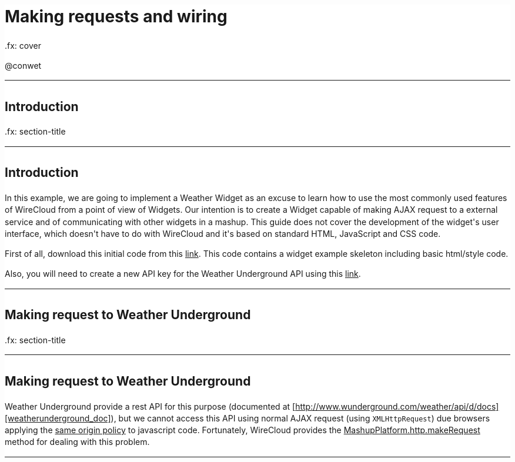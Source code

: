 # Making requests and wiring

.fx: cover

@conwet

---


## Introduction

.fx: section-title

---

## Introduction

In this example, we are going to implement a Weather Widget as an excuse to
learn how to use the most commonly used features of WireCloud from a point of
view of Widgets. Our intention is to create a Widget capable of making AJAX
request to a external service and of communicating with other widgets in a
mashup. This guide does not cover the development of the widget's user
interface, which doesn't have to do with WireCloud and it's based on standard
HTML, JavaScript and CSS code.

First of all, download this initial code from this [link][initial_code]. This
code contains a widget example skeleton including basic html/style code.

Also, you will need to create a new API key for the Weather Underground API
using this [link][weatherunderground_api].

[initial_code]: attachments/Example1Skel.zip
[weatherunderground_api]: http://www.wunderground.com/weather/api/d/login.html

---


## Making request to Weather Underground

.fx: section-title

---

## Making request to Weather Underground

Weather Underground provide a rest API for this purpose (documented at
[http://www.wunderground.com/weather/api/d/docs][weatherunderground_doc]), but
we cannot access this API using normal AJAX request (using `XMLHttpRequest`) due
browsers applying the [same origin policy][same_origin_policy] to javascript
code. Fortunately, WireCloud provides the
[MashupPlatform.http.makeRequest][http.makeRequest] method for dealing with this
problem.

[weatherunderground_doc]: http://www.wunderground.com/weather/api/d/docs

---


[same_origin_policy]: http://en.wikipedia.org/wiki/Same_origin_policy
[http.makeRequest]: https://conwet.fi.upm.es/docs/display/wirecloud/Javascript+API#JavascriptAPI-MashupPlatformhttpmakeRequest
[wiring.registerCallback]: https://conwet.fi.upm.es/docs/display/wirecloud/Javascript+API#JavascriptAPI-MashupPlatformwiringregisterCallback
[wiring.pushEvent]: https://conwet.fi.upm.es/docs/display/wirecloud/Javascript+API#JavascriptAPI-MashupPlatformwiringpushEvent
[ref_widget]: attachments/CoNWeT_weather-example_1.0.4.wgt
[ref_mashup]: attachments/CoNWeT_weather-mashup-example_1.0.1.wgt